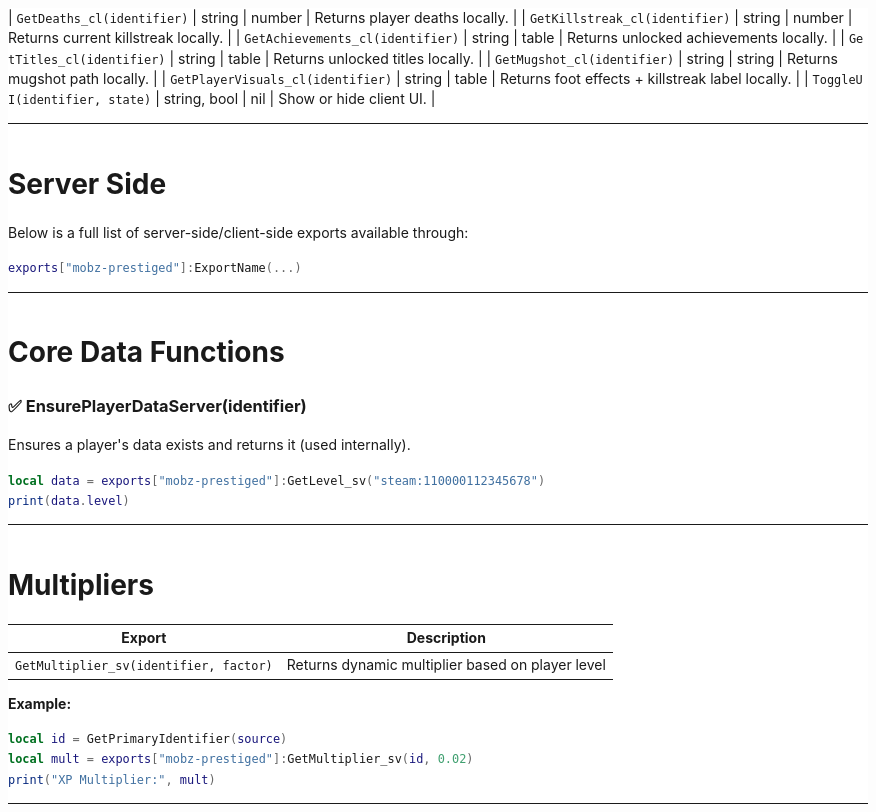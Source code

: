 | `GetDeaths_cl(identifier)`                          | string                                 | number  | Returns player deaths locally.                                                        |
| `GetKillstreak_cl(identifier)`                      | string                                 | number  | Returns current killstreak locally.                                                   |
| `GetAchievements_cl(identifier)`                    | string                                 | table   | Returns unlocked achievements locally.                                               |
| `GetTitles_cl(identifier)`                          | string                                 | table   | Returns unlocked titles locally.                                                     |
| `GetMugshot_cl(identifier)`                         | string                                 | string  | Returns mugshot path locally.                                                        |
| `GetPlayerVisuals_cl(identifier)`                   | string                                 | table   | Returns foot effects + killstreak label locally.                                      |
| `ToggleUI(identifier, state)`                        | string, bool                           | nil     | Show or hide client UI.                                                               |



---




# Server Side

Below is a full list of server-side/client-side exports available through:

```lua
exports["mobz-prestiged"]:ExportName(...)
```

---

# Core Data Functions

### ✅ EnsurePlayerDataServer(identifier)

Ensures a player's data exists and returns it (used internally).


```lua
local data = exports["mobz-prestiged"]:GetLevel_sv("steam:110000112345678")
print(data.level)
```

---

# Multipliers

| Export                                 | Description                                      |
| -------------------------------------- | ------------------------------------------------ |
| `GetMultiplier_sv(identifier, factor)` | Returns dynamic multiplier based on player level |

**Example:**

```lua
local id = GetPrimaryIdentifier(source)
local mult = exports["mobz-prestiged"]:GetMultiplier_sv(id, 0.02)
print("XP Multiplier:", mult)
```
---
